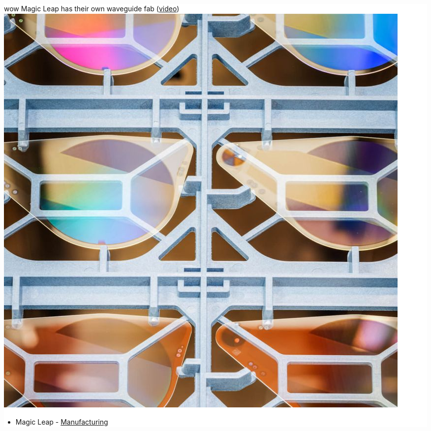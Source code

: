 wow Magic Leap has their own waveguide fab ([video](https://x.com/jwt0625/status/1910360049601708393))
![20250410_155143_0.jpg](/assets/images/2025/20240918_20250414/20250410_155143_0.jpg)
   - Magic Leap - [Manufacturing](https://magicleap.com/manufacturing)
